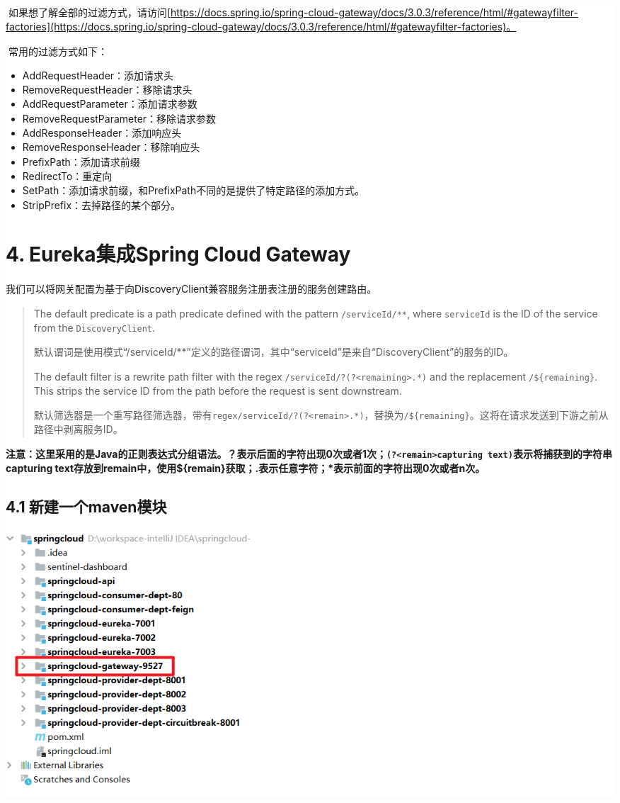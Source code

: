 ​		如果想了解全部的过滤方式，请访问[https://docs.spring.io/spring-cloud-gateway/docs/3.0.3/reference/html/#gatewayfilter-factories](https://docs.spring.io/spring-cloud-gateway/docs/3.0.3/reference/html/#gatewayfilter-factories)。

​		常用的过滤方式如下：

- AddRequestHeader：添加请求头
- RemoveRequestHeader：移除请求头
- AddRequestParameter：添加请求参数
- RemoveRequestParameter：移除请求参数
- AddResponseHeader：添加响应头
- RemoveResponseHeader：移除响应头
- PrefixPath：添加请求前缀
- RedirectTo：重定向
- SetPath：添加请求前缀，和PrefixPath不同的是提供了特定路径的添加方式。
- StripPrefix：去掉路径的某个部分。

# 4. Eureka集成Spring Cloud Gateway

​		我们可以将网关配置为基于向DiscoveryClient兼容服务注册表注册的服务创建路由。

> The default predicate is a path predicate defined with the pattern `/serviceId/**`, where `serviceId` is the ID of the service from the `DiscoveryClient`.
>
> 默认谓词是使用模式“/serviceId/**”定义的路径谓词，其中“serviceId”是来自“DiscoveryClient”的服务的ID。
>
> The default filter is a rewrite path filter with the regex `/serviceId/?(?<remaining>.*)` and the replacement `/${remaining}`. This strips the service ID from the path before the request is sent downstream.
>
> 默认筛选器是一个重写路径筛选器，带有`regex/serviceId/?(?<remain>.*)`，替换为`/${remaining}`。这将在请求发送到下游之前从路径中剥离服务ID。

​		**注意：这里采用的是Java的正则表达式分组语法。？表示后面的字符出现0次或者1次；`(?<remain>capturing text)`表示将捕获到的字符串capturing text存放到remain中，使用${remain}获取；.表示任意字符；\*表示前面的字符出现0次或者n次。**

## 4.1 新建一个maven模块

<img src="imgs/image-20210912131249176.png" alt="image-20210912131249176" style="zoom:80%;" />
